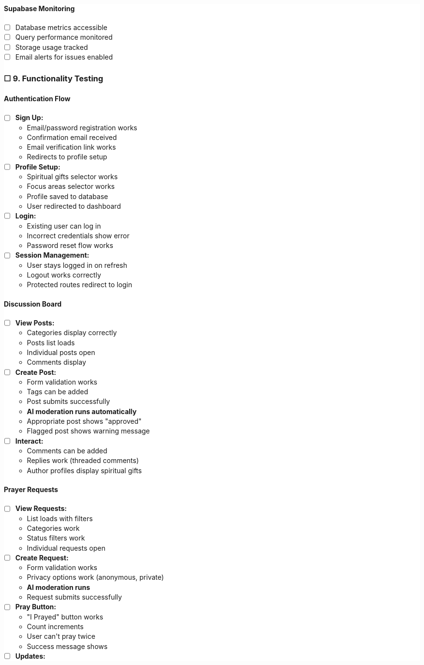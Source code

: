 #### Supabase Monitoring
- [ ] Database metrics accessible
- [ ] Query performance monitored
- [ ] Storage usage tracked
- [ ] Email alerts for issues enabled

### ☐ 9. Functionality Testing

#### Authentication Flow
- [ ] **Sign Up:**
  - Email/password registration works
  - Confirmation email received
  - Email verification link works
  - Redirects to profile setup
- [ ] **Profile Setup:**
  - Spiritual gifts selector works
  - Focus areas selector works
  - Profile saved to database
  - User redirected to dashboard
- [ ] **Login:**
  - Existing user can log in
  - Incorrect credentials show error
  - Password reset flow works
- [ ] **Session Management:**
  - User stays logged in on refresh
  - Logout works correctly
  - Protected routes redirect to login

#### Discussion Board
- [ ] **View Posts:**
  - Categories display correctly
  - Posts list loads
  - Individual posts open
  - Comments display
- [ ] **Create Post:**
  - Form validation works
  - Tags can be added
  - Post submits successfully
  - **AI moderation runs automatically**
  - Appropriate post shows "approved"
  - Flagged post shows warning message
- [ ] **Interact:**
  - Comments can be added
  - Replies work (threaded comments)
  - Author profiles display spiritual gifts

#### Prayer Requests
- [ ] **View Requests:**
  - List loads with filters
  - Categories work
  - Status filters work
  - Individual requests open
- [ ] **Create Request:**
  - Form validation works
  - Privacy options work (anonymous, private)
  - **AI moderation runs**
  - Request submits successfully
- [ ] **Pray Button:**
  - "I Prayed" button works
  - Count increments
  - User can't pray twice
  - Success message shows
- [ ] **Updates:**